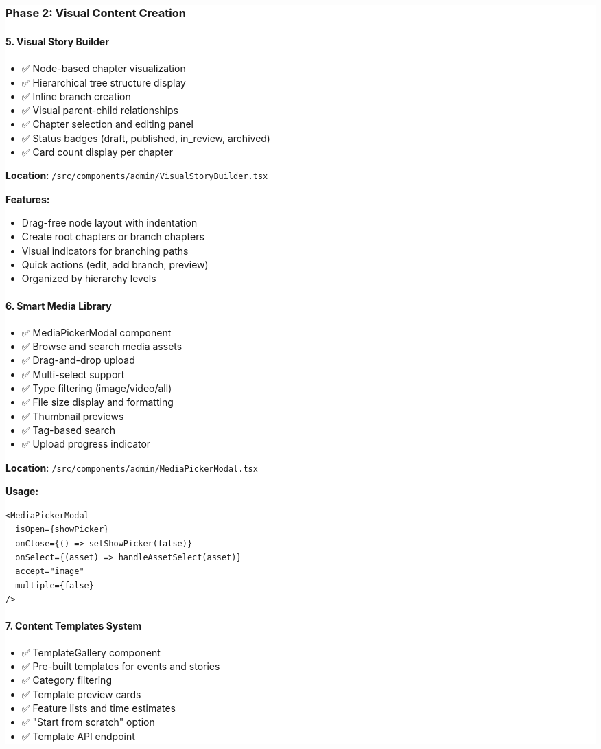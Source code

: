 
### **Phase 2: Visual Content Creation**

#### 5. **Visual Story Builder**
- ✅ Node-based chapter visualization
- ✅ Hierarchical tree structure display
- ✅ Inline branch creation
- ✅ Visual parent-child relationships
- ✅ Chapter selection and editing panel
- ✅ Status badges (draft, published, in_review, archived)
- ✅ Card count display per chapter

**Location**: `/src/components/admin/VisualStoryBuilder.tsx`

**Features:**
- Drag-free node layout with indentation
- Create root chapters or branch chapters
- Visual indicators for branching paths
- Quick actions (edit, add branch, preview)
- Organized by hierarchy levels

#### 6. **Smart Media Library**
- ✅ MediaPickerModal component
- ✅ Browse and search media assets
- ✅ Drag-and-drop upload
- ✅ Multi-select support
- ✅ Type filtering (image/video/all)
- ✅ File size display and formatting
- ✅ Thumbnail previews
- ✅ Tag-based search
- ✅ Upload progress indicator

**Location**: `/src/components/admin/MediaPickerModal.tsx`

**Usage:**
```tsx
<MediaPickerModal
  isOpen={showPicker}
  onClose={() => setShowPicker(false)}
  onSelect={(asset) => handleAssetSelect(asset)}
  accept="image"
  multiple={false}
/>
```

#### 7. **Content Templates System**
- ✅ TemplateGallery component
- ✅ Pre-built templates for events and stories
- ✅ Category filtering
- ✅ Template preview cards
- ✅ Feature lists and time estimates
- ✅ "Start from scratch" option
- ✅ Template API endpoint
